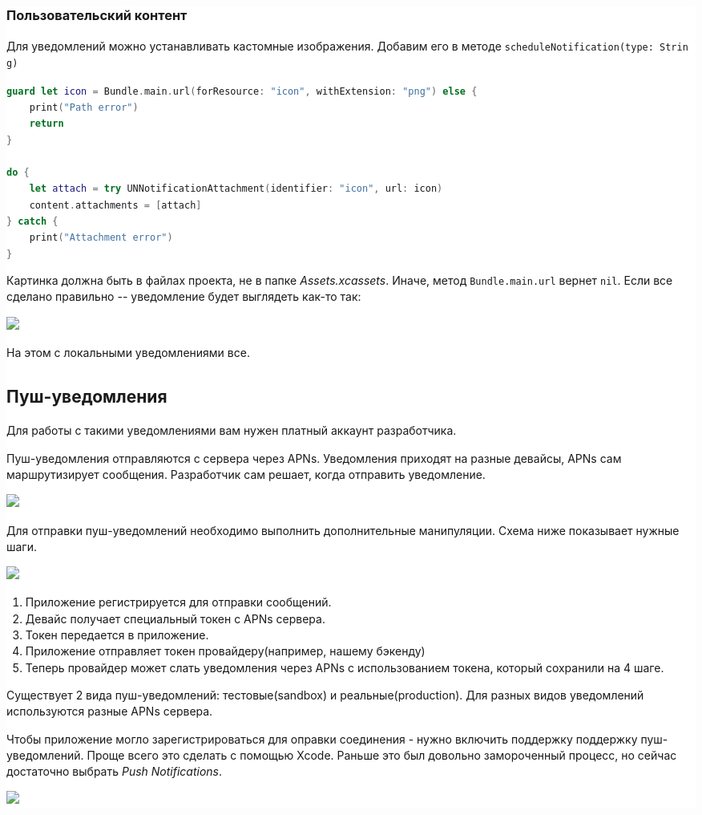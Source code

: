 ### Пользовательский контент

Для уведомлений можно устанавливать кастомные изображения. Добавим его в методе `scheduleNotification(type: String)`

```swift
guard let icon = Bundle.main.url(forResource: "icon", withExtension: "png") else {
    print("Path error")
    return
}

do {
    let attach = try UNNotificationAttachment(identifier: "icon", url: icon)
    content.attachments = [attach]
} catch {
    print("Attachment error")
}
```

Картинка должна быть в файлах проекта, не в папке _Assets.xcassets_. Иначе, метод `Bundle.main.url` вернет `nil`. Если все сделано правильно -- уведомление будет выглядеть как-то так: 

![](/img/notifications/notifications3.png)

На этом с локальными уведомлениями все.

## Пуш-уведомления

Для работы с такими уведомлениями вам нужен платный аккаунт разработчика.

Пуш-уведомления отправляются с сервера через APNs. Уведомления приходят на разные девайсы, APNs сам маршрутизирует сообщения. Разработчик сам решает, когда отправить уведомление. 

![](/img/notifications/push1.png)

Для отправки пуш-уведомлений необходимо выполнить дополнительные манипуляции. Схема ниже показывает нужные шаги.

![](/img/notifications/push2.jpg)

1. Приложение регистрируется для отправки сообщений.
2. Девайс получает специальный токен с APNs сервера.
3. Токен передается в приложение.
4. Приложение отправляет токен провайдеру(например, нашему бэкенду)
5. Теперь провайдер может слать уведомления через APNs с использованием токена, который сохранили на 4 шаге.

Существует 2 вида пуш-уведомлений: тестовые(sandbox) и реальные(production). Для разных видов уведомлений используются разные APNs сервера.

Чтобы приложение могло зарегистрироваться для оправки соединения - нужно включить поддержку поддержку пуш-уведомлений. Проще всего это сделать с помощью Xcode. Раньше это был довольно замороченный процесс, но сейчас достаточно выбрать _Push Notifications_. 

![](/img/notifications/push3.png)
